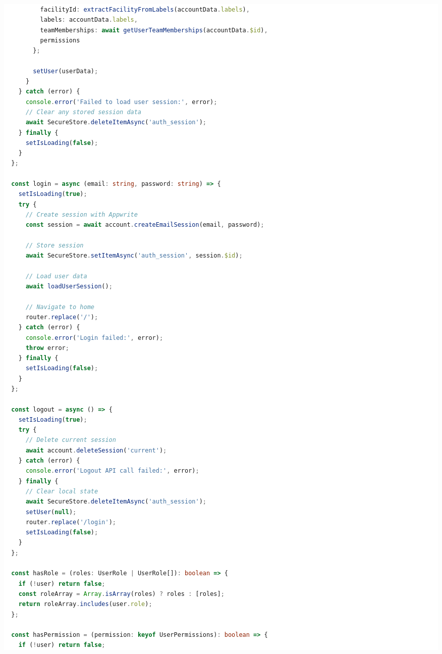 ```typescript
          facilityId: extractFacilityFromLabels(accountData.labels),
          labels: accountData.labels,
          teamMemberships: await getUserTeamMemberships(accountData.$id),
          permissions
        };
        
        setUser(userData);
      }
    } catch (error) {
      console.error('Failed to load user session:', error);
      // Clear any stored session data
      await SecureStore.deleteItemAsync('auth_session');
    } finally {
      setIsLoading(false);
    }
  };

  const login = async (email: string, password: string) => {
    setIsLoading(true);
    try {
      // Create session with Appwrite
      const session = await account.createEmailSession(email, password);
      
      // Store session
      await SecureStore.setItemAsync('auth_session', session.$id);
      
      // Load user data
      await loadUserSession();
      
      // Navigate to home
      router.replace('/');
    } catch (error) {
      console.error('Login failed:', error);
      throw error;
    } finally {
      setIsLoading(false);
    }
  };

  const logout = async () => {
    setIsLoading(true);
    try {
      // Delete current session
      await account.deleteSession('current');
    } catch (error) {
      console.error('Logout API call failed:', error);
    } finally {
      // Clear local state
      await SecureStore.deleteItemAsync('auth_session');
      setUser(null);
      router.replace('/login');
      setIsLoading(false);
    }
  };

  const hasRole = (roles: UserRole | UserRole[]): boolean => {
    if (!user) return false;
    const roleArray = Array.isArray(roles) ? roles : [roles];
    return roleArray.includes(user.role);
  };

  const hasPermission = (permission: keyof UserPermissions): boolean => {
    if (!user) return false;
```